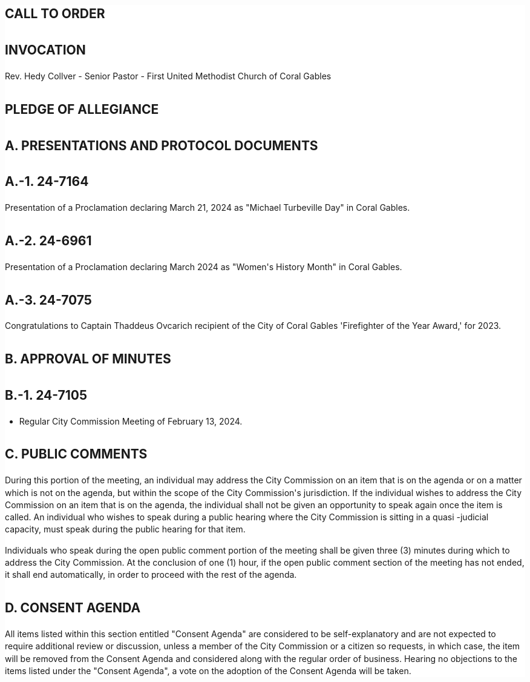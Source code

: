 ## CALL TO ORDER

## INVOCATION

Rev. Hedy Collver - Senior Pastor - First United Methodist Church of Coral Gables

## PLEDGE OF ALLEGIANCE

## A. PRESENTATIONS AND PROTOCOL DOCUMENTS

## A.-1. 24-7164

Presentation  of  a  Proclamation  declaring  March 21,  2024 as  "Michael  Turbeville  Day"  in Coral Gables.

## A.-2. 24-6961

Presentation of a Proclamation declaring March 2024 as "Women's History Month" in Coral Gables.

## A.-3. 24-7075

Congratulations to Captain Thaddeus Ovcarich recipient of the City of Coral Gables 'Firefighter of the Year Award,' for 2023.

## B. APPROVAL OF MINUTES

## B.-1. 24-7105

- Regular City Commission Meeting of February 13, 2024.

## C. PUBLIC COMMENTS

During this portion of the meeting, an individual may address the City Commission on an item that is on the agenda or on a matter which is not on the agenda, but within the scope of the City Commission's jurisdiction. If the individual wishes to address the City Commission on an item that is on the agenda, the individual shall not be given an opportunity to speak again once the item is called. An individual who wishes to speak during a public hearing where the City Commission is sitting in a quasi -judicial capacity, must speak during the public hearing for that item.

Individuals who speak during the open public comment portion of the meeting shall be given three (3) minutes during which to address the City Commission. At the conclusion of one (1) hour, if the open public comment section of the meeting has not ended, it shall end automatically, in order to proceed with the rest of the agenda.

## D. CONSENT AGENDA

All items listed within this section entitled "Consent Agenda" are considered to be self-explanatory  and  are  not  expected  to  require  additional  review  or  discussion,  unless  a member  of  the  City  Commission  or  a  citizen  so  requests,  in  which  case,  the  item  will  be removed from the Consent Agenda and considered along with the regular order of business.  Hearing  no  objections  to  the  items  listed  under  the "Consent  Agenda",  a  vote on the adoption of the Consent Agenda will be taken.
